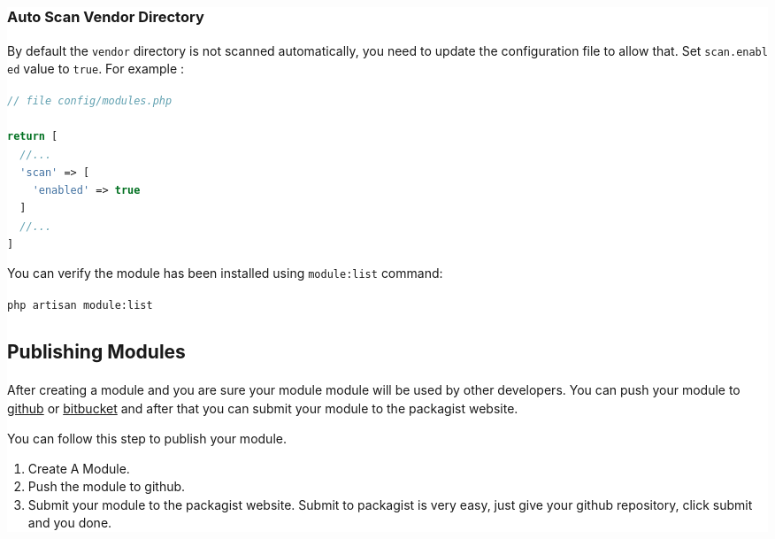 <a name="auto-scan-vendor-directory"></a>
### Auto Scan Vendor Directory

By default the `vendor` directory is not scanned automatically, you need to update the configuration file to allow that. Set `scan.enabled` value to `true`. For example :

```php
// file config/modules.php

return [
  //...
  'scan' => [
    'enabled' => true
  ]
  //...
]
```

You can verify the module has been installed using `module:list` command:

```
php artisan module:list
```

<a name="publishing-modules"></a>
## Publishing Modules

After creating a module and you are sure your module module will be used by other developers. You can push your module to [github](https://github.com) or [bitbucket](https://bitbucket.org) and after that you can submit your module to the packagist website.

You can follow this step to publish your module.

1. Create A Module.
2. Push the module to github.
3. Submit your module to the packagist website.
Submit to packagist is very easy, just give your github repository, click submit and you done.
